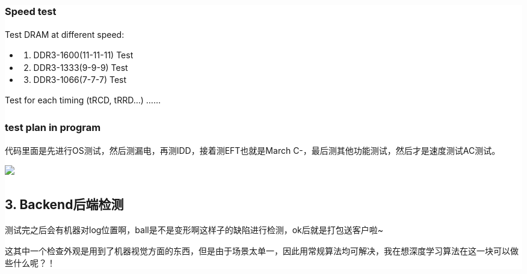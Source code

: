 ### Speed test
Test DRAM at different speed:
 + 1. DDR3-1600(11-11-11) Test
 + 2. DDR3-1333(9-9-9) Test
 + 3. DDR3-1066(7-7-7) Test

Test for each timing (tRCD, tRRD…) ……
### test plan in program

代码里面是先进行OS测试，然后测漏电，再测IDD，接着测EFT也就是March C-，最后测其他功能测试，然后才是速度测试AC测试。

![](http://upload-images.jianshu.io/upload_images/4749583-86a5fb4fa0859597.png?imageMogr2/auto-orient/strip%7CimageView2/2/w/1240)



## 3. Backend后端检测

测试完之后会有机器对log位置啊，ball是不是变形啊这样子的缺陷进行检测，ok后就是打包送客户啦~

这其中一个检查外观是用到了机器视觉方面的东西，但是由于场景太单一，因此用常规算法均可解决，我在想深度学习算法在这一块可以做些什么呢？！
